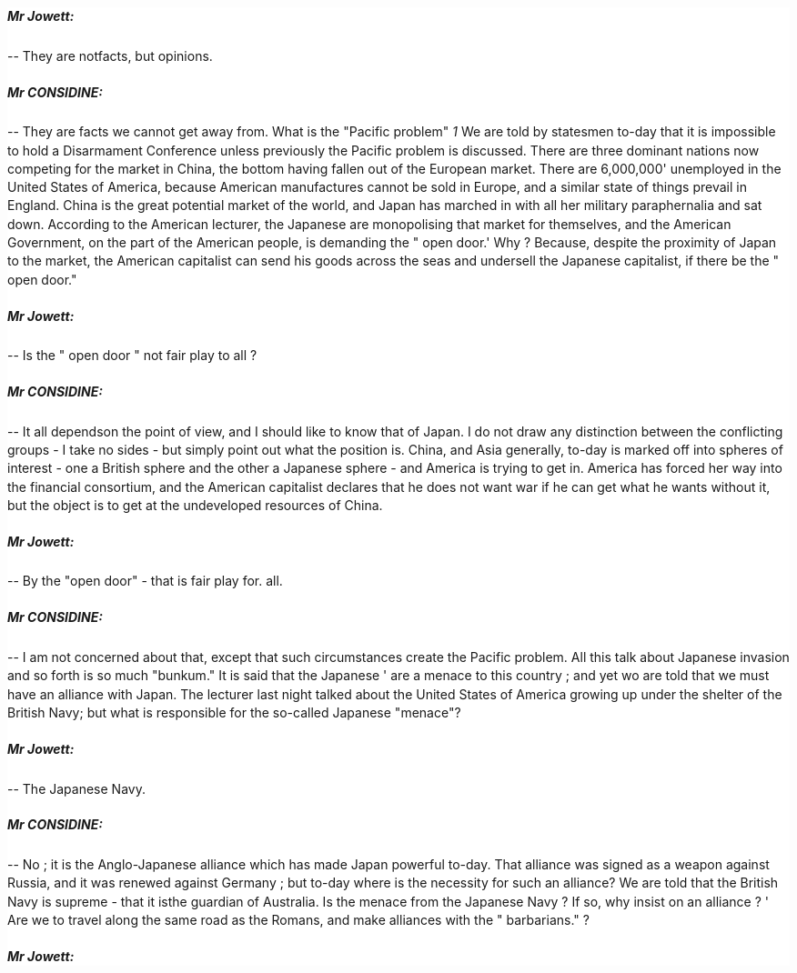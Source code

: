##### Mr Jowett:

-- They are notfacts, but opinions. 

##### Mr CONSIDINE:

-- They are facts we cannot get away from. What is the "Pacific problem"  *1*  We are told by statesmen to-day that it is impossible to hold a Disarmament Conference unless previously the Pacific problem is discussed. There are three dominant nations now competing for the market in China, the bottom having fallen out of the European market. There are 6,000,000' unemployed in the United States of America, because American manufactures cannot be sold in Europe, and a similar state of things prevail in England. China is the great potential market of the world, and Japan has marched in with all her military paraphernalia and sat down. According to the American lecturer, the Japanese are monopolising that market for themselves, and the American Government, on the part of the American people, is demanding the " open door.' Why ? Because, despite the proximity of Japan to the market, the American capitalist can send his goods across the seas and undersell the Japanese capitalist, if there be the " open door." 

##### Mr Jowett:

-- Is the " open door " not fair play to all ? 

##### Mr CONSIDINE:

-- It all dependson the point of view, and I should like to know that of Japan. I do not draw any distinction between the conflicting groups - I take no sides - but simply point out what the position is. China, and Asia generally, to-day is marked off into spheres of interest - one a British sphere and the other a Japanese sphere - and America is trying to get in. America has forced her way into the financial consortium, and the American capitalist declares that he does not want war if he can get what he wants without it, but the object is to get at the undeveloped resources of China. 

##### Mr Jowett:

-- By the "open door" - that is fair play for. all. 

##### Mr CONSIDINE:

-- I am not concerned about that, except that such circumstances create the Pacific problem. All this talk about Japanese invasion and so forth is so much "bunkum." It is said that the Japanese ' are a menace to this country ; and yet wo are told that we must have an alliance with Japan. The lecturer last night talked about the United States of America growing up under the shelter of the British Navy; but what is responsible for the so-called Japanese "menace"? 

##### Mr Jowett:

-- The Japanese Navy. 

##### Mr CONSIDINE:

-- No ; it is the Anglo-Japanese alliance which has made Japan powerful to-day. That alliance was signed as a weapon against Russia, and it was renewed against Germany ; but to-day where is the necessity for such an alliance? We are told that the British Navy is supreme - that it isthe guardian of Australia. Is the menace from the Japanese Navy ? If so, why insist on an alliance ? ' Are we to travel along the same road as the Romans, and make alliances with the " barbarians." ? 

##### Mr Jowett:
